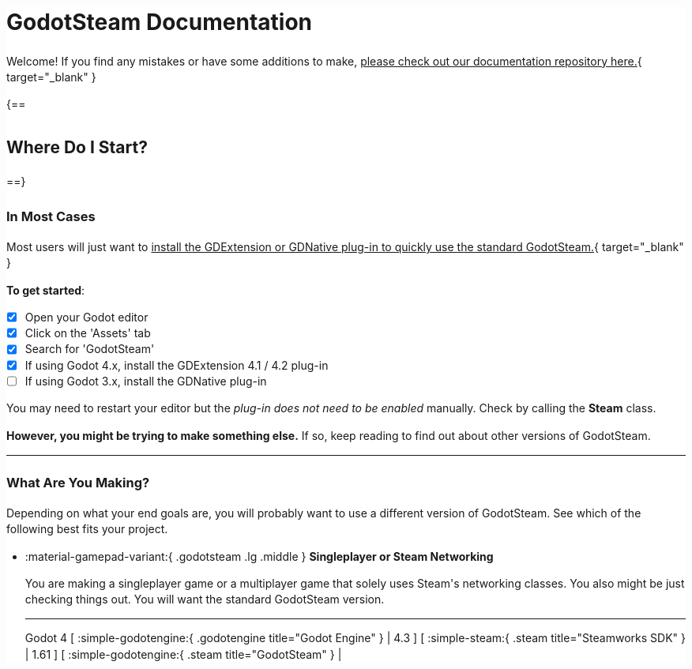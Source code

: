 <link rel="stylesheet" href="assets/stylesheets/intro.css" />

# GodotSteam Documentation

Welcome!  If you find any mistakes or have some additions to make, [please check out our documentation repository here.](https://github.com/GodotSteam/GodotSteam-Docs){ target="\_blank" }

{==
## Where Do I Start?
==}


### In Most Cases

Most users will just want to [install the GDExtension or GDNative plug-in to quickly use the standard GodotSteam.](https://godotengine.org/asset-library/asset/2445){ target="\_blank" }

**To get started**:

- [x] Open your Godot editor
- [x] Click on the 'Assets' tab
- [x] Search for 'GodotSteam'
- [x] If using Godot 4.x, install the GDExtension 4.1 / 4.2 plug-in
- [ ] If using Godot 3.x, install the GDNative plug-in

You may need to restart your editor but the _plug-in does not need to be enabled_ manually.  Check by calling the **Steam** class.

**However, you might be trying to make something else.** If so, keep reading to find out about other versions of GodotSteam.

---

### What Are You Making?

Depending on what your end goals are, you will probably want to use a different version of GodotSteam. See which of the following best fits your project.

<div class="grid full cards" markdown>

- 	:material-gamepad-variant:{ .godotsteam .lg .middle } __Singleplayer or Steam Networking__

	You are making a singleplayer game or a multiplayer game that solely uses Steam's networking classes. You also might be just checking things out. You will want the standard GodotSteam version.
	
	---

	<span class="badge-group">
		<span class="badge badge-normal version">Godot 4</span>
		<span class="badge badge-normal tag-godot">
			<span class="sep">[</span>
			<span class="title">:simple-godotengine:{ .godotengine title="Godot Engine" }</span>
			<span class="sep">|</span>
			<span class="value">4.3</span>
			<span class="sep">]</span>
		</span>
		<span class="badge badge-normal tag-steam">
			<span class="sep">[</span>
			<span class="title">:simple-steam:{ .steam title="Steamworks SDK" }</span>
			<span class="sep">|</span>
			<span class="value">1.61</span>
			<span class="sep">]</span>
		</span>
		<span class="badge badge-normal tag-steam">
			<span class="sep">[</span>
			<span class="title">:simple-godotengine:{ .steam title="GodotSteam" }</span>
			<span class="sep">|</span>